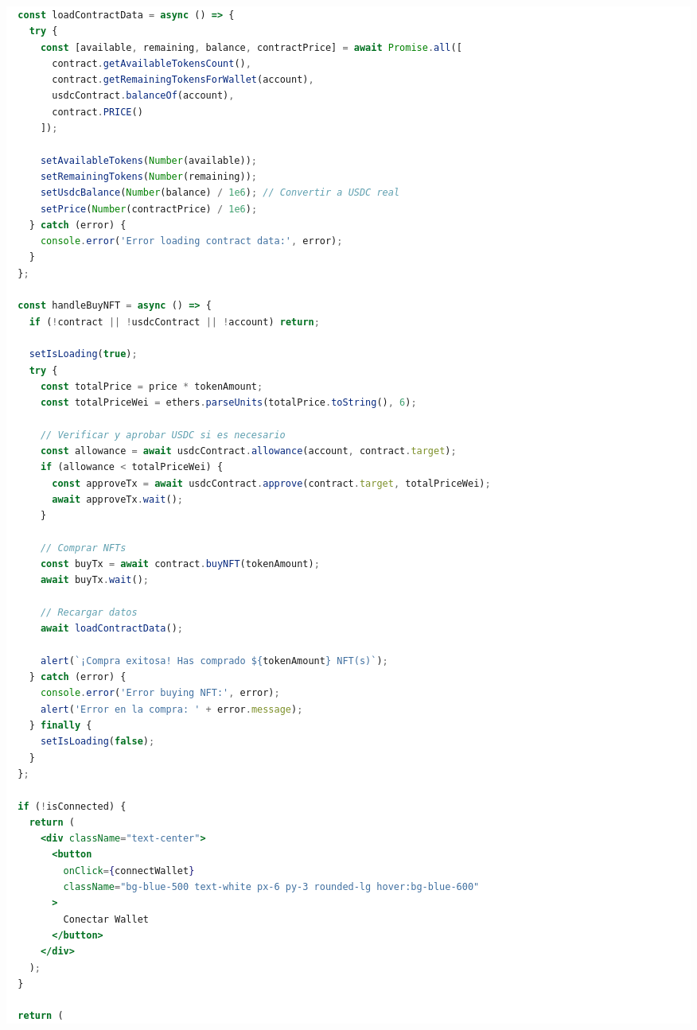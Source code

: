 ```jsx
  const loadContractData = async () => {
    try {
      const [available, remaining, balance, contractPrice] = await Promise.all([
        contract.getAvailableTokensCount(),
        contract.getRemainingTokensForWallet(account),
        usdcContract.balanceOf(account),
        contract.PRICE()
      ]);

      setAvailableTokens(Number(available));
      setRemainingTokens(Number(remaining));
      setUsdcBalance(Number(balance) / 1e6); // Convertir a USDC real
      setPrice(Number(contractPrice) / 1e6);
    } catch (error) {
      console.error('Error loading contract data:', error);
    }
  };

  const handleBuyNFT = async () => {
    if (!contract || !usdcContract || !account) return;

    setIsLoading(true);
    try {
      const totalPrice = price * tokenAmount;
      const totalPriceWei = ethers.parseUnits(totalPrice.toString(), 6);

      // Verificar y aprobar USDC si es necesario
      const allowance = await usdcContract.allowance(account, contract.target);
      if (allowance < totalPriceWei) {
        const approveTx = await usdcContract.approve(contract.target, totalPriceWei);
        await approveTx.wait();
      }

      // Comprar NFTs
      const buyTx = await contract.buyNFT(tokenAmount);
      await buyTx.wait();

      // Recargar datos
      await loadContractData();
      
      alert(`¡Compra exitosa! Has comprado ${tokenAmount} NFT(s)`);
    } catch (error) {
      console.error('Error buying NFT:', error);
      alert('Error en la compra: ' + error.message);
    } finally {
      setIsLoading(false);
    }
  };

  if (!isConnected) {
    return (
      <div className="text-center">
        <button 
          onClick={connectWallet}
          className="bg-blue-500 text-white px-6 py-3 rounded-lg hover:bg-blue-600"
        >
          Conectar Wallet
        </button>
      </div>
    );
  }

  return (
```